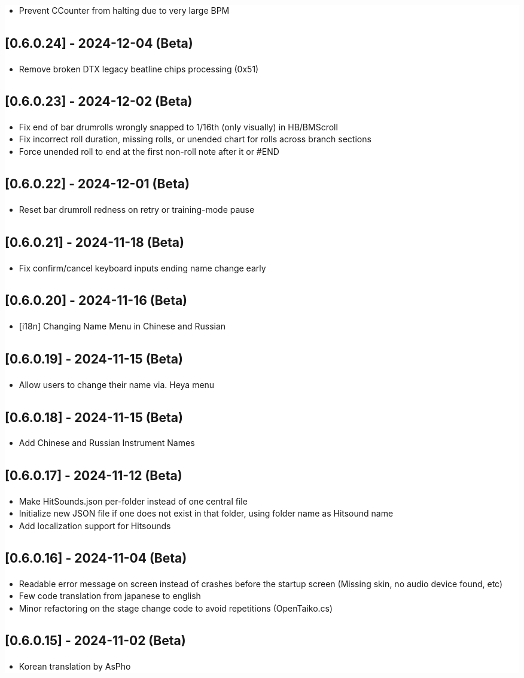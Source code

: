 - Prevent CCounter from halting due to very large BPM

## [0.6.0.24] - 2024-12-04 (Beta)

- Remove broken DTX legacy beatline chips processing (0x51)

## [0.6.0.23] - 2024-12-02 (Beta)

- Fix end of bar drumrolls wrongly snapped to 1/16th (only visually) in HB/BMScroll
- Fix incorrect roll duration, missing rolls, or unended chart for rolls across branch sections
- Force unended roll to end at the first non-roll note after it or #END

## [0.6.0.22] - 2024-12-01 (Beta)

- Reset bar drumroll redness on retry or training-mode pause

## [0.6.0.21] - 2024-11-18 (Beta)

- Fix confirm/cancel keyboard inputs ending name change early

## [0.6.0.20] - 2024-11-16 (Beta)

- [i18n] Changing Name Menu in Chinese and Russian

## [0.6.0.19] - 2024-11-15 (Beta)

- Allow users to change their name via. Heya menu

## [0.6.0.18] - 2024-11-15 (Beta)

- Add Chinese and Russian Instrument Names

## [0.6.0.17] - 2024-11-12 (Beta)

- Make HitSounds.json per-folder instead of one central file
- Initialize new JSON file if one does not exist in that folder, using folder name as Hitsound name
- Add localization support for Hitsounds

## [0.6.0.16] - 2024-11-04 (Beta)

- Readable error message on screen instead of crashes before the startup screen (Missing skin, no audio device found, etc)
- Few code translation from japanese to english
- Minor refactoring on the stage change code to avoid repetitions (OpenTaiko.cs)

## [0.6.0.15] - 2024-11-02 (Beta)

- Korean translation by AsPho
